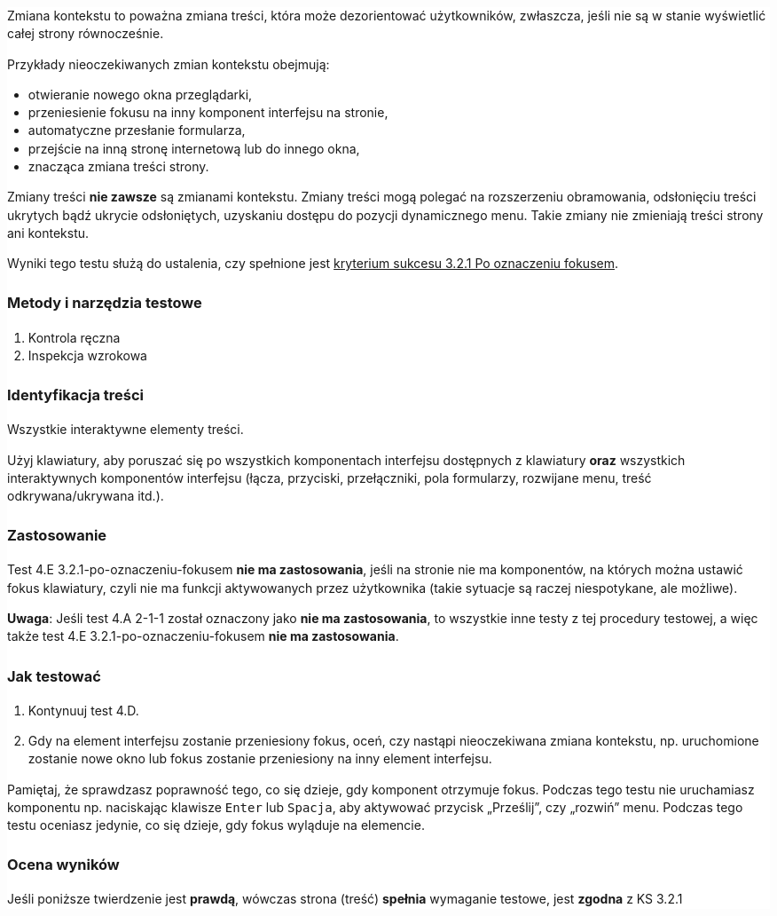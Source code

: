 Zmiana kontekstu to poważna zmiana treści, która może dezorientować użytkowników, zwłaszcza, jeśli nie są w stanie wyświetlić całej strony równocześnie.

Przykłady nieoczekiwanych zmian kontekstu obejmują:

-	otwieranie nowego okna przeglądarki,
-	przeniesienie fokusu na inny komponent interfejsu na stronie,
-	automatyczne przesłanie formularza,
-	przejście na inną stronę internetową lub do innego okna,
-	znacząca zmiana treści strony.

Zmiany treści **nie zawsze** są zmianami kontekstu. Zmiany treści mogą polegać na rozszerzeniu obramowania, odsłonięciu treści ukrytych bądź ukrycie odsłoniętych, uzyskaniu dostępu do pozycji dynamicznego menu. Takie zmiany nie zmieniają treści strony ani kontekstu.

Wyniki tego testu służą do ustalenia, czy spełnione jest [kryterium sukcesu 3.2.1 Po oznaczeniu fokusem](https://wcag.lepszyweb.pl/#on-focus).


### Metody i narzędzia testowe

1. Kontrola ręczna
2. Inspekcja wzrokowa

### Identyfikacja treści
Wszystkie interaktywne elementy treści.

Użyj klawiatury, aby poruszać się po wszystkich komponentach interfejsu dostępnych z klawiatury **oraz** wszystkich interaktywnych komponentów interfejsu (łącza, przyciski, przełączniki, pola formularzy, rozwijane menu, treść odkrywana/ukrywana itd.).
### Zastosowanie

Test 4.E 3.2.1-po-oznaczeniu-fokusem **nie ma zastosowania**, jeśli na stronie nie ma komponentów, na których można ustawić fokus klawiatury, czyli nie ma funkcji aktywowanych przez użytkownika (takie sytuacje są raczej niespotykane, ale możliwe).

**Uwaga**: Jeśli test 4.A 2-1-1 został oznaczony jako **nie ma zastosowania**, to wszystkie inne testy z tej procedury testowej, a&nbsp;więc także test 4.E 3.2.1-po-oznaczeniu-fokusem **nie ma zastosowania**.


### Jak testować

1.  Kontynuuj test 4.D.

2.  Gdy na element interfejsu zostanie przeniesiony  fokus, oceń, czy nastąpi nieoczekiwana zmiana kontekstu, np. uruchomione zostanie nowe okno lub fokus zostanie przeniesiony na inny element interfejsu.

Pamiętaj, że sprawdzasz poprawność tego, co się dzieje, gdy komponent otrzymuje fokus. Podczas tego testu nie uruchamiasz komponentu np. naciskając klawisze <kbd>Enter</kbd> lub <kbd>Spacja</kbd>, aby aktywować przycisk „Prześlij”, czy „rozwiń” menu. Podczas tego testu oceniasz jedynie, co się dzieje, gdy fokus wyląduje na elemencie.

### Ocena wyników
Jeśli poniższe twierdzenie jest **prawdą**, wówczas strona (treść) **spełnia** wymaganie testowe, jest **zgodna** z&nbsp;KS 3.2.1
